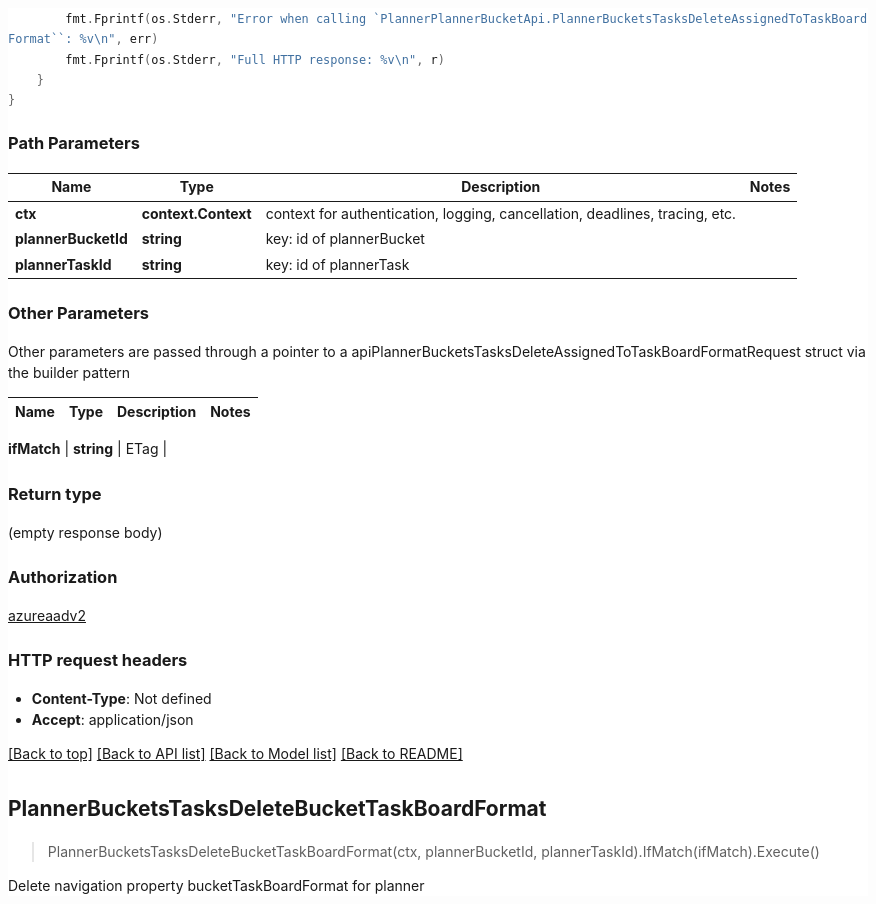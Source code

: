 ```go
        fmt.Fprintf(os.Stderr, "Error when calling `PlannerPlannerBucketApi.PlannerBucketsTasksDeleteAssignedToTaskBoardFormat``: %v\n", err)
        fmt.Fprintf(os.Stderr, "Full HTTP response: %v\n", r)
    }
}
```

### Path Parameters


Name | Type | Description  | Notes
------------- | ------------- | ------------- | -------------
**ctx** | **context.Context** | context for authentication, logging, cancellation, deadlines, tracing, etc.
**plannerBucketId** | **string** | key: id of plannerBucket | 
**plannerTaskId** | **string** | key: id of plannerTask | 

### Other Parameters

Other parameters are passed through a pointer to a apiPlannerBucketsTasksDeleteAssignedToTaskBoardFormatRequest struct via the builder pattern


Name | Type | Description  | Notes
------------- | ------------- | ------------- | -------------


 **ifMatch** | **string** | ETag | 

### Return type

 (empty response body)

### Authorization

[azureaadv2](../README.md#azureaadv2)

### HTTP request headers

- **Content-Type**: Not defined
- **Accept**: application/json

[[Back to top]](#) [[Back to API list]](../README.md#documentation-for-api-endpoints)
[[Back to Model list]](../README.md#documentation-for-models)
[[Back to README]](../README.md)


## PlannerBucketsTasksDeleteBucketTaskBoardFormat

> PlannerBucketsTasksDeleteBucketTaskBoardFormat(ctx, plannerBucketId, plannerTaskId).IfMatch(ifMatch).Execute()

Delete navigation property bucketTaskBoardFormat for planner



